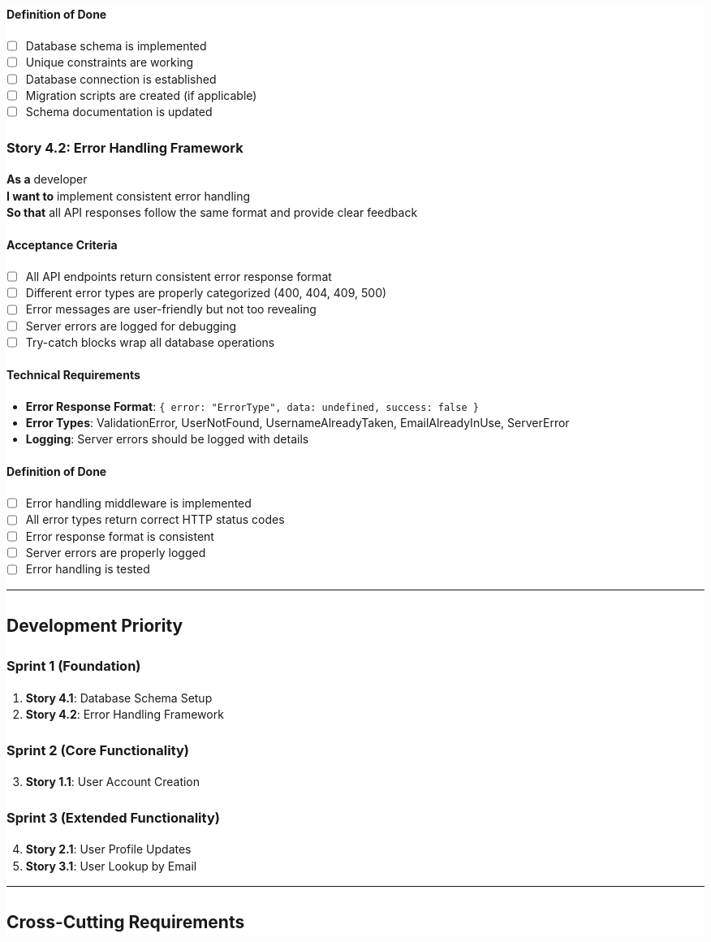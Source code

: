 #### Definition of Done
- [ ] Database schema is implemented
- [ ] Unique constraints are working
- [ ] Database connection is established
- [ ] Migration scripts are created (if applicable)
- [ ] Schema documentation is updated

### Story 4.2: Error Handling Framework
**As a** developer  
**I want to** implement consistent error handling  
**So that** all API responses follow the same format and provide clear feedback

#### Acceptance Criteria
- [ ] All API endpoints return consistent error response format
- [ ] Different error types are properly categorized (400, 404, 409, 500)
- [ ] Error messages are user-friendly but not too revealing
- [ ] Server errors are logged for debugging
- [ ] Try-catch blocks wrap all database operations

#### Technical Requirements
- **Error Response Format**: `{ error: "ErrorType", data: undefined, success: false }`
- **Error Types**: ValidationError, UserNotFound, UsernameAlreadyTaken, EmailAlreadyInUse, ServerError
- **Logging**: Server errors should be logged with details

#### Definition of Done
- [ ] Error handling middleware is implemented
- [ ] All error types return correct HTTP status codes
- [ ] Error response format is consistent
- [ ] Server errors are properly logged
- [ ] Error handling is tested

---

## Development Priority

### Sprint 1 (Foundation)
1. **Story 4.1**: Database Schema Setup
2. **Story 4.2**: Error Handling Framework

### Sprint 2 (Core Functionality)
3. **Story 1.1**: User Account Creation

### Sprint 3 (Extended Functionality)
4. **Story 2.1**: User Profile Updates
5. **Story 3.1**: User Lookup by Email

---

## Cross-Cutting Requirements
